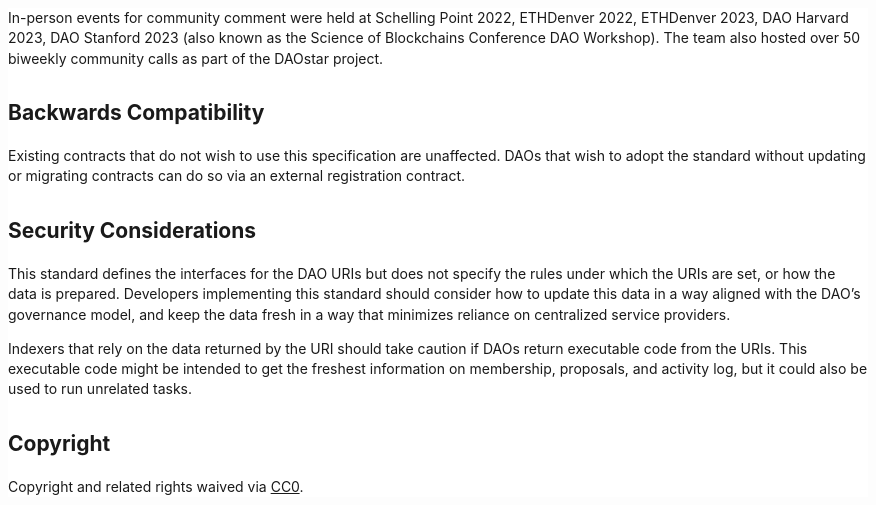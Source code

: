 In-person events for community comment were held at Schelling Point 2022, ETHDenver 2022, ETHDenver 2023, DAO Harvard 2023, DAO Stanford 2023 (also known as the Science of Blockchains Conference DAO Workshop). The team also hosted over 50 biweekly community calls as part of the DAOstar project.

## Backwards Compatibility

Existing contracts that do not wish to use this specification are unaffected. DAOs that wish to adopt the standard without updating or migrating contracts can do so via an external registration contract.

## Security Considerations

This standard defines the interfaces for the DAO URIs but does not specify the rules under which the URIs are set, or how the data is prepared. Developers implementing this standard should consider how to update this data in a way aligned with the DAO’s governance model, and keep the data fresh in a way that minimizes reliance on centralized service providers.

Indexers that rely on the data returned by the URI should take caution if DAOs return executable code from the URIs. This executable code might be intended to get the freshest information on membership, proposals, and activity log, but it could also be used to run unrelated tasks.

## Copyright

Copyright and related rights waived via [CC0](/LICENSE.md).
